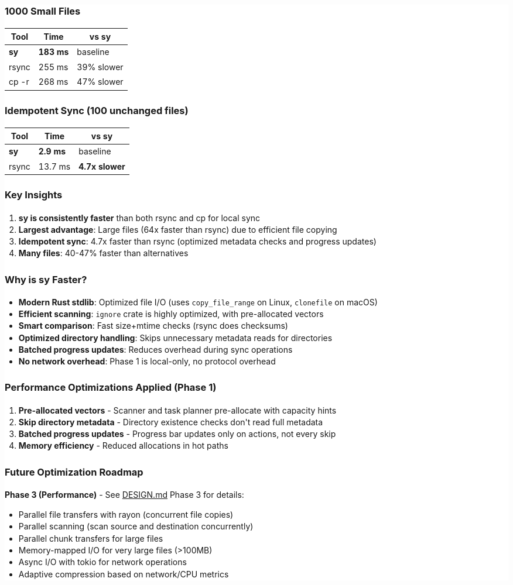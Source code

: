 ### 1000 Small Files

| Tool | Time | vs sy |
|------|------|-------|
| **sy** | **183 ms** | baseline |
| rsync | 255 ms | 39% slower |
| cp -r | 268 ms | 47% slower |

### Idempotent Sync (100 unchanged files)

| Tool | Time | vs sy |
|------|------|-------|
| **sy** | **2.9 ms** | baseline |
| rsync | 13.7 ms | **4.7x slower** |

### Key Insights

1. **sy is consistently faster** than both rsync and cp for local sync
2. **Largest advantage**: Large files (64x faster than rsync) due to efficient file copying
3. **Idempotent sync**: 4.7x faster than rsync (optimized metadata checks and progress updates)
4. **Many files**: 40-47% faster than alternatives

### Why is sy Faster?

- **Modern Rust stdlib**: Optimized file I/O (uses `copy_file_range` on Linux, `clonefile` on macOS)
- **Efficient scanning**: `ignore` crate is highly optimized, with pre-allocated vectors
- **Smart comparison**: Fast size+mtime checks (rsync does checksums)
- **Optimized directory handling**: Skips unnecessary metadata reads for directories
- **Batched progress updates**: Reduces overhead during sync operations
- **No network overhead**: Phase 1 is local-only, no protocol overhead

### Performance Optimizations Applied (Phase 1)

1. **Pre-allocated vectors** - Scanner and task planner pre-allocate with capacity hints
2. **Skip directory metadata** - Directory existence checks don't read full metadata
3. **Batched progress updates** - Progress bar updates only on actions, not every skip
4. **Memory efficiency** - Reduced allocations in hot paths

### Future Optimization Roadmap

**Phase 3 (Performance)** - See [DESIGN.md](../DESIGN.md) Phase 3 for details:
- Parallel file transfers with rayon (concurrent file copies)
- Parallel scanning (scan source and destination concurrently)
- Parallel chunk transfers for large files
- Memory-mapped I/O for very large files (>100MB)
- Async I/O with tokio for network operations
- Adaptive compression based on network/CPU metrics
